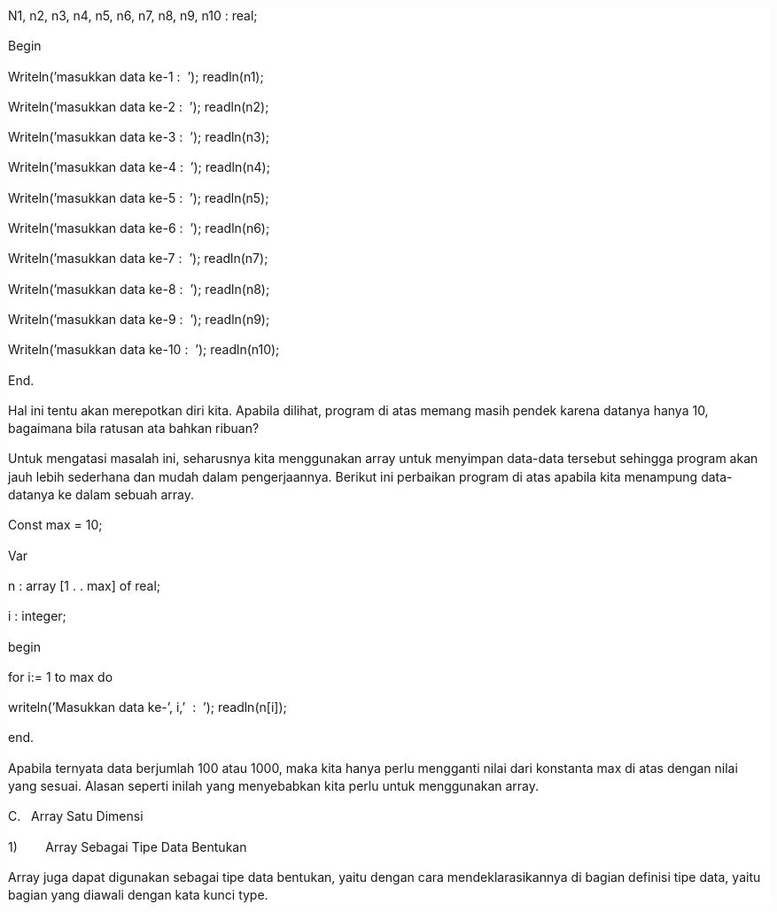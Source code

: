N1, n2, n3, n4, n5, n6, n7, n8, n9, n10 : real;

Begin

Writeln(’masukkan data ke-1 :  ’); readln(n1);

Writeln(’masukkan data ke-2 :  ’); readln(n2);

Writeln(’masukkan data ke-3 :  ’); readln(n3);

Writeln(’masukkan data ke-4 :  ’); readln(n4);

Writeln(’masukkan data ke-5 :  ’); readln(n5);

Writeln(’masukkan data ke-6 :  ’); readln(n6);

Writeln(’masukkan data ke-7 :  ’); readln(n7);

Writeln(’masukkan data ke-8 :  ’); readln(n8);

Writeln(’masukkan data ke-9 :  ’); readln(n9);

Writeln(’masukkan data ke-10 :  ’); readln(n10);

End.

  

Hal ini tentu akan merepotkan diri kita. Apabila dilihat, program di atas memang masih pendek karena datanya hanya 10, bagaimana bila ratusan ata bahkan ribuan?

Untuk mengatasi masalah ini, seharusnya kita menggunakan array untuk menyimpan data-data tersebut sehingga program akan jauh lebih sederhana dan mudah dalam pengerjaannya. Berikut ini perbaikan program di atas apabila kita menampung data-datanya ke dalam sebuah array.

Const max = 10;

Var

n : array \[1 . . max\] of real;

i : integer;

begin

for i:= 1 to max do

writeln(’Masukkan data ke-’, i,’  :  ’); readln(n\[i\]);

end.

Apabila ternyata data berjumlah 100 atau 1000, maka kita hanya perlu mengganti nilai dari konstanta max di atas dengan nilai yang sesuai. Alasan seperti inilah yang menyebabkan kita perlu untuk menggunakan array.

  

C.   Array Satu Dimensi

  

1)        Array Sebagai Tipe Data Bentukan

Array juga dapat digunakan sebagai tipe data bentukan, yaitu dengan cara mendeklarasikannya di bagian definisi tipe data, yaitu bagian yang diawali dengan kata kunci type.
